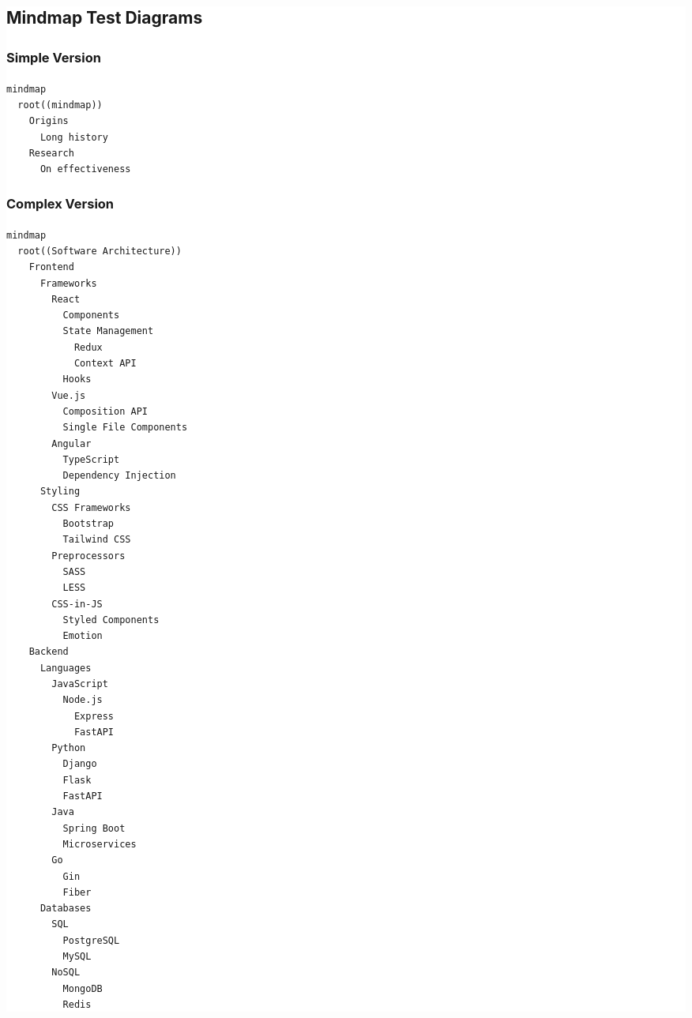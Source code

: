 ## Mindmap Test Diagrams

### Simple Version
```mermaid
mindmap
  root((mindmap))
    Origins
      Long history
    Research
      On effectiveness
```

### Complex Version  
```mermaid
mindmap
  root((Software Architecture))
    Frontend
      Frameworks
        React
          Components
          State Management
            Redux
            Context API
          Hooks
        Vue.js
          Composition API
          Single File Components
        Angular
          TypeScript
          Dependency Injection
      Styling
        CSS Frameworks
          Bootstrap
          Tailwind CSS
        Preprocessors
          SASS
          LESS
        CSS-in-JS
          Styled Components
          Emotion
    Backend
      Languages
        JavaScript
          Node.js
            Express
            FastAPI
        Python
          Django
          Flask
          FastAPI
        Java
          Spring Boot
          Microservices
        Go
          Gin
          Fiber
      Databases
        SQL
          PostgreSQL
          MySQL
        NoSQL
          MongoDB
          Redis
```